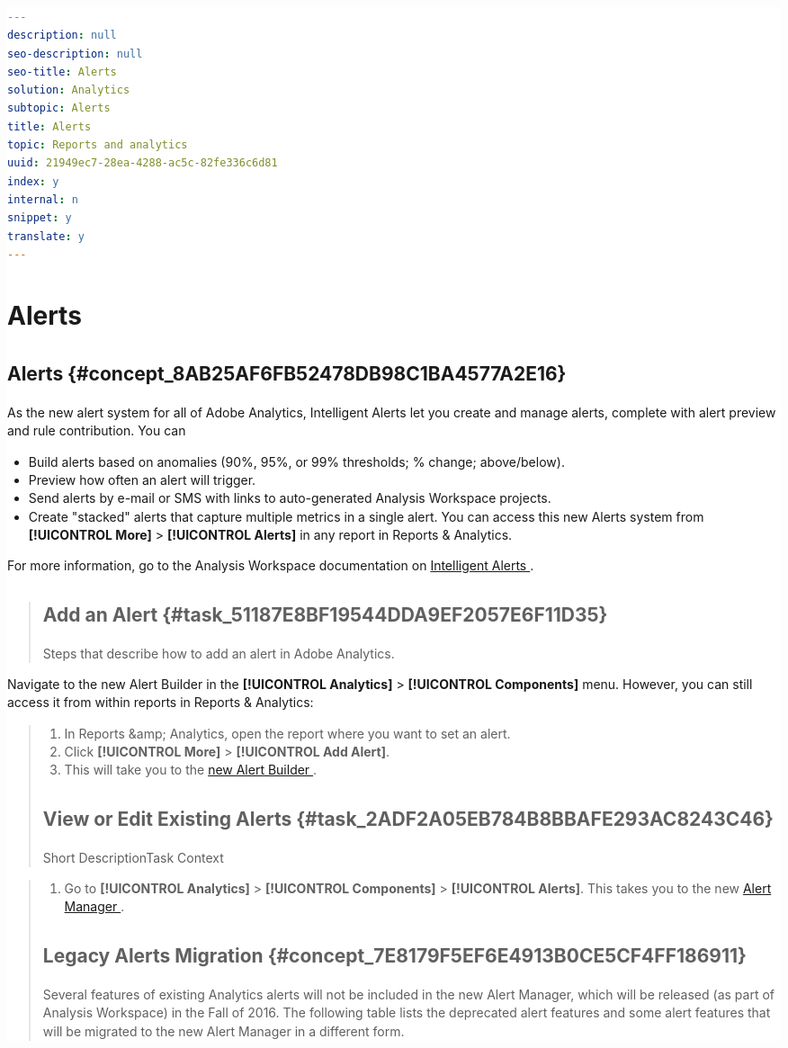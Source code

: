 ```yaml
---
description: null
seo-description: null
seo-title: Alerts
solution: Analytics
subtopic: Alerts
title: Alerts
topic: Reports and analytics
uuid: 21949ec7-28ea-4288-ac5c-82fe336c6d81
index: y
internal: n
snippet: y
translate: y
---
```


# Alerts

## Alerts {#concept_8AB25AF6FB52478DB98C1BA4577A2E16}
As the new alert system for all of Adobe Analytics, Intelligent Alerts let you create and manage alerts, complete with alert preview and rule contribution. You can 

* Build alerts based on anomalies (90%, 95%, or 99% thresholds; % change; above/below).
* Preview how often an alert will trigger.
* Send alerts by e-mail or SMS with links to auto-generated Analysis Workspace projects.
* Create "stacked" alerts that capture multiple metrics in a single alert.
You can access this new Alerts system from **[!UICONTROL  More]** > **[!UICONTROL  Alerts]** in any report in Reports &amp; Analytics. 

For more information, go to the Analysis Workspace documentation on [ Intelligent Alerts ](https://marketing.adobe.com/resources/help/en_US/analytics/analysis-workspace/intellligent_alerts.html). 
>## Add an Alert {#task_51187E8BF19544DDA9EF2057E6F11D35}
>Steps that describe how to add an alert in Adobe Analytics.

Navigate to the new Alert Builder in the **[!UICONTROL  Analytics]** > **[!UICONTROL  Components]** menu. However, you can still access it from within reports in Reports &amp; Analytics: 

>1. In Reports &amp;amp; Analytics, open the report where you want to set an alert.
>1. Click **[!UICONTROL  More]** > **[!UICONTROL  Add Alert]**.
>1. This will take you to the [ new Alert Builder ](https://marketing.adobe.com/resources/help/en_US/analytics/analysis-workspace/alert-builder.html).
>## View or Edit Existing Alerts {#task_2ADF2A05EB784B8BBAFE293AC8243C46}
>Short DescriptionTask Context 

>1. Go to **[!UICONTROL  Analytics]** > **[!UICONTROL  Components]** > **[!UICONTROL  Alerts]**. This takes you to the new [ Alert Manager ](https://marketing.adobe.com/resources/help/en_US/analytics/analysis-workspace/alert-manager.html).
>## Legacy Alerts Migration {#concept_7E8179F5EF6E4913B0CE5CF4FF186911}
>Several features of existing Analytics alerts will not be included in the new Alert Manager, which will be released (as part of Analysis Workspace) in the Fall of 2016. The following table lists the deprecated alert features and some alert features that will be migrated to the new Alert Manager in a different form.
